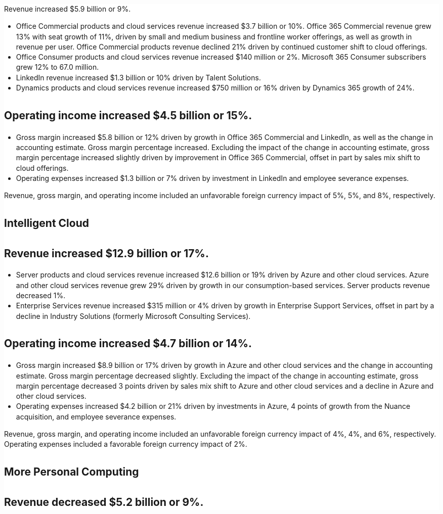 Revenue increased $5.9 billion or 9%.

- Office Commercial products and cloud services revenue increased $3.7 billion or 10%. Office 365 Commercial revenue  grew  13%  with  seat  growth  of  11%,  driven  by  small  and  medium  business  and  frontline  worker offerings, as well as growth in revenue per user. Office Commercial products revenue declined 21% driven by continued customer shift to cloud offerings.
- Office Consumer products and cloud services revenue increased $140 million or 2%. Microsoft 365 Consumer subscribers grew 12% to 67.0 million.
- LinkedIn revenue increased $1.3 billion or 10% driven by Talent Solutions.
- Dynamics products and cloud services revenue increased $750 million or 16% driven by Dynamics 365 growth of 24%.

## Operating income increased $4.5 billion or 15%.

- Gross margin increased $5.8 billion or 12% driven by growth in Office 365 Commercial and LinkedIn, as well as the change in accounting estimate. Gross margin percentage increased. Excluding the impact of the change in  accounting  estimate,  gross  margin  percentage  increased  slightly  driven  by  improvement  in  Office  365 Commercial, offset in part by sales mix shift to cloud offerings.
- Operating expenses increased $1.3 billion or 7% driven by investment in LinkedIn and employee severance expenses.

Revenue,  gross  margin,  and  operating  income  included  an  unfavorable  foreign  currency  impact  of  5%,  5%,  and  8%, respectively.

## Intelligent Cloud

## Revenue increased $12.9 billion or 17%.

- Server products and cloud services revenue increased $12.6 billion or 19% driven by Azure and other cloud services.  Azure  and  other  cloud  services  revenue  grew  29%  driven  by  growth  in  our  consumption-based services. Server products revenue decreased 1%.
- Enterprise Services revenue increased $315 million or 4% driven by growth in Enterprise Support Services, offset in part by a decline in Industry Solutions (formerly Microsoft Consulting Services).

## Operating income increased $4.7 billion or 14%.

- Gross margin increased $8.9 billion or 17% driven by growth in Azure and other cloud services and the change in accounting estimate. Gross margin percentage decreased slightly. Excluding the impact of the change in accounting estimate, gross margin percentage decreased 3 points driven by sales mix shift to Azure and other cloud services and a decline in Azure and other cloud services.
- Operating expenses increased $4.2 billion or 21% driven by investments in Azure, 4 points of growth from the Nuance acquisition, and employee severance expenses.

Revenue,  gross  margin,  and  operating  income  included  an  unfavorable  foreign  currency  impact  of  4%,  4%,  and  6%, respectively. Operating expenses included a favorable foreign currency impact of 2%.

## More Personal Computing

## Revenue decreased $5.2 billion or 9%.

